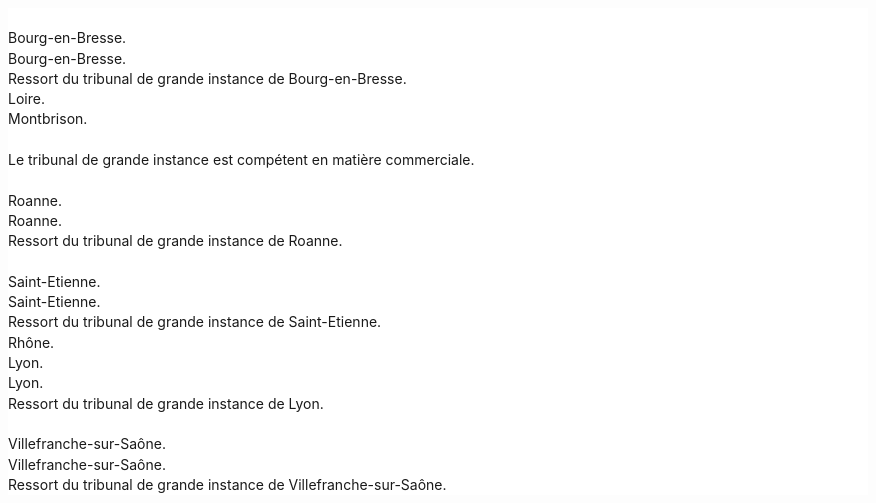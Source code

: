 </td>
<td align="left">
<br/>Bourg-en-Bresse.</td>
<td align="left">
<br/>Bourg-en-Bresse.</td>
<td align="left">
<br/>Ressort du tribunal de grande instance de Bourg-en-Bresse.</td>
</tr>
<tr>
<td align="left">
<br/>Loire.</td>
<td align="left">
<br/>Montbrison.</td>
<td align="left">
<br/>
</td>
<td align="left">
<br/>Le tribunal de grande instance est compétent en matière commerciale.</td>
</tr>
<tr>
<td align="left">
<br/>
</td>
<td align="left">
<br/>Roanne.</td>
<td align="left">
<br/>Roanne.</td>
<td align="left">
<br/>Ressort du tribunal de grande instance de Roanne.</td>
</tr>
<tr>
<td align="left">
<br/>
</td>
<td align="left">
<br/>Saint-Etienne.</td>
<td align="left">
<br/>Saint-Etienne.</td>
<td align="left">
<br/>Ressort du tribunal de grande instance de Saint-Etienne.</td>
</tr>
<tr>
<td align="left">
<br/>Rhône.</td>
<td align="left">
<br/>Lyon.</td>
<td align="left">
<br/>Lyon.</td>
<td align="left">
<br/>Ressort du tribunal de grande instance de Lyon.</td>
</tr>
<tr>
<td align="left">
<br/>
</td>
<td align="left">
<br/>Villefranche-sur-Saône.</td>
<td align="left">
<br/>Villefranche-sur-Saône.</td>
<td align="left">
<br/>Ressort du tribunal de grande instance de Villefranche-sur-Saône.</td>
</tr>
<tr>
<td align="center" colspan="4">
